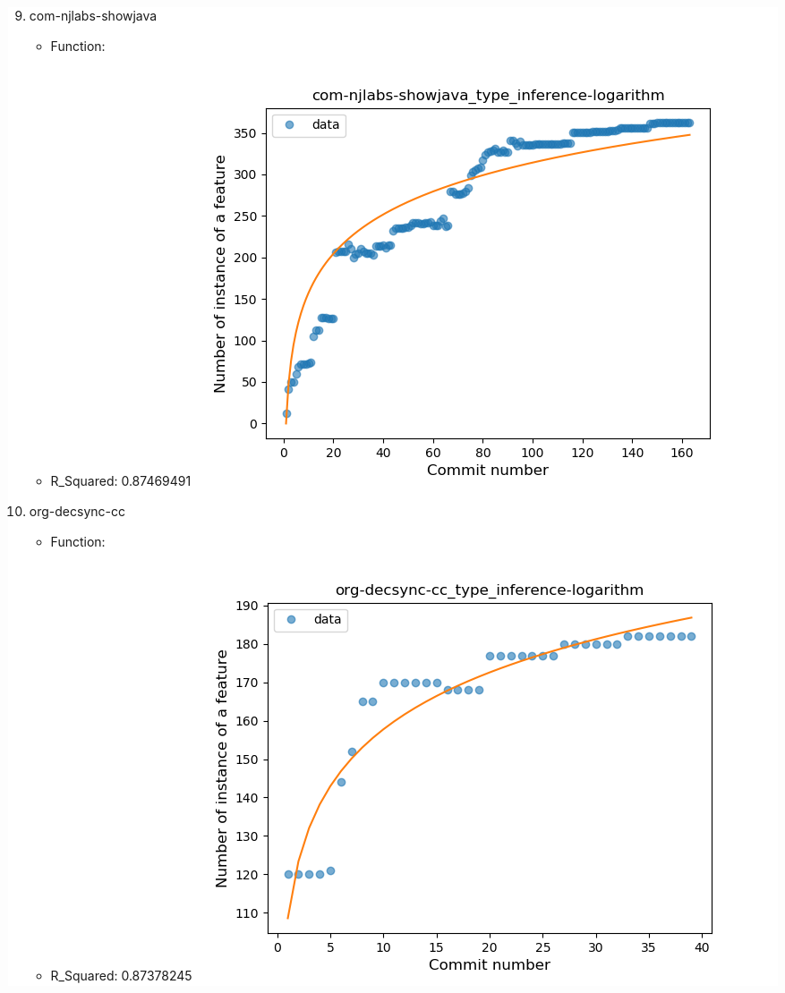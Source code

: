 9. com-njlabs-showjava

	*  Function: ![equation](http://latex.codecogs.com/svg.latex?68.919943%5Clog_%7B2.745458%7D%28x%29%20&plus;%200.0)
	* R_Squared: 0.87469491
 ![com-njlabs-showjavatype_inference](../plots/com-njlabs-showjava_type_inference_T6.png)

10. org-decsync-cc

	*  Function: ![equation](http://latex.codecogs.com/svg.latex?25.34846%5Clog_%7B3.27749%7D%28x%29%20&plus;%20108.590299)
	* R_Squared: 0.87378245
 ![org-decsync-cctype_inference](../plots/org-decsync-cc_type_inference_T6.png)
